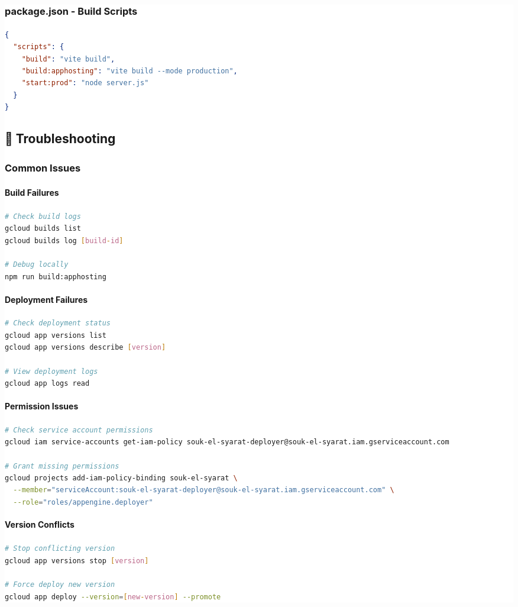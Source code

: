 ### package.json - Build Scripts
```json
{
  "scripts": {
    "build": "vite build",
    "build:apphosting": "vite build --mode production",
    "start:prod": "node server.js"
  }
}
```

## 🚨 Troubleshooting

### Common Issues

#### Build Failures
```bash
# Check build logs
gcloud builds list
gcloud builds log [build-id]

# Debug locally
npm run build:apphosting
```

#### Deployment Failures
```bash
# Check deployment status
gcloud app versions list
gcloud app versions describe [version]

# View deployment logs
gcloud app logs read
```

#### Permission Issues
```bash
# Check service account permissions
gcloud iam service-accounts get-iam-policy souk-el-syarat-deployer@souk-el-syarat.iam.gserviceaccount.com

# Grant missing permissions
gcloud projects add-iam-policy-binding souk-el-syarat \
  --member="serviceAccount:souk-el-syarat-deployer@souk-el-syarat.iam.gserviceaccount.com" \
  --role="roles/appengine.deployer"
```

#### Version Conflicts
```bash
# Stop conflicting version
gcloud app versions stop [version]

# Force deploy new version
gcloud app deploy --version=[new-version] --promote
```
